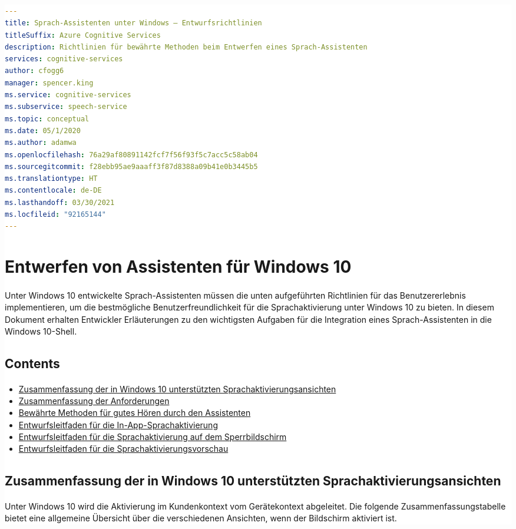 ```yaml
---
title: Sprach-Assistenten unter Windows – Entwurfsrichtlinien
titleSuffix: Azure Cognitive Services
description: Richtlinien für bewährte Methoden beim Entwerfen eines Sprach-Assistenten
services: cognitive-services
author: cfogg6
manager: spencer.king
ms.service: cognitive-services
ms.subservice: speech-service
ms.topic: conceptual
ms.date: 05/1/2020
ms.author: adamwa
ms.openlocfilehash: 76a29af80891142fcf7f56f93f5c7acc5c58ab04
ms.sourcegitcommit: f28ebb95ae9aaaff3f87d8388a09b41e0b3445b5
ms.translationtype: HT
ms.contentlocale: de-DE
ms.lasthandoff: 03/30/2021
ms.locfileid: "92165144"
---
```

# <a name="design-assistant-experiences-for-windows-10"></a>Entwerfen von Assistenten für Windows 10

Unter Windows 10 entwickelte Sprach-Assistenten müssen die unten aufgeführten Richtlinien für das Benutzererlebnis implementieren, um die bestmögliche Benutzerfreundlichkeit für die Sprachaktivierung unter Windows 10 zu bieten. In diesem Dokument erhalten Entwickler Erläuterungen zu den wichtigsten Aufgaben für die Integration eines Sprach-Assistenten in die Windows 10-Shell.

## <a name="contents"></a>Contents

- [Zusammenfassung der in Windows 10 unterstützten Sprachaktivierungsansichten](#summary-of-voice-activation-views-supported-in-windows-10)
- [Zusammenfassung der Anforderungen](#requirements-summary)
- [Bewährte Methoden für gutes Hören durch den Assistenten](#best-practices-for-good-listening-experiences)
- [Entwurfsleitfaden für die In-App-Sprachaktivierung](#design-guidance-for-in-app-voice-activation)
- [Entwurfsleitfaden für die Sprachaktivierung auf dem Sperrbildschirm](#design-guidance-for-voice-activation-above-lock)
- [Entwurfsleitfaden für die Sprachaktivierungsvorschau](#design-guidance-for-voice-activation-preview)

## <a name="summary-of-voice-activation-views-supported-in-windows-10"></a>Zusammenfassung der in Windows 10 unterstützten Sprachaktivierungsansichten

Unter Windows 10 wird die Aktivierung im Kundenkontext vom Gerätekontext abgeleitet. Die folgende Zusammenfassungstabelle bietet eine allgemeine Übersicht über die verschiedenen Ansichten, wenn der Bildschirm aktiviert ist.
